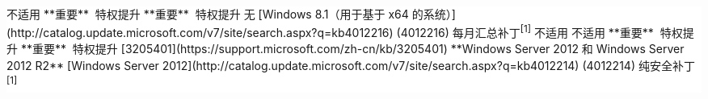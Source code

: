 </td>
<td style="border:1px solid black;">
不适用

</td>
<td style="border:1px solid black;">
**重要**   
特权提升

</td>
<td style="border:1px solid black;">
**重要**   
特权提升

</td>
<td style="border:1px solid black;">
无

</td>
</tr>
<tr>
<td style="border:1px solid black;">
[Windows 8.1（用于基于 x64 的系统）](http://catalog.update.microsoft.com/v7/site/search.aspx?q=kb4012216)  
(4012216)  
每月汇总补丁<sup>[1]</sup>

</td>
<td style="border:1px solid black;">
不适用

</td>
<td style="border:1px solid black;">
不适用

</td>
<td style="border:1px solid black;">
**重要**   
特权提升

</td>
<td style="border:1px solid black;">
**重要**   
特权提升

</td>
<td style="border:1px solid black;">
[3205401](https://support.microsoft.com/zh-cn/kb/3205401)

</td>
</tr>
<tr>
<td style="border:1px solid black;" colspan="6">
**Windows Server 2012 和 Windows Server 2012 R2**

</td>
</tr>
<tr>
<td style="border:1px solid black;">
[Windows Server 2012](http://catalog.update.microsoft.com/v7/site/search.aspx?q=kb4012214)  
(4012214)  
纯安全补丁<sup>[1]</sup>
